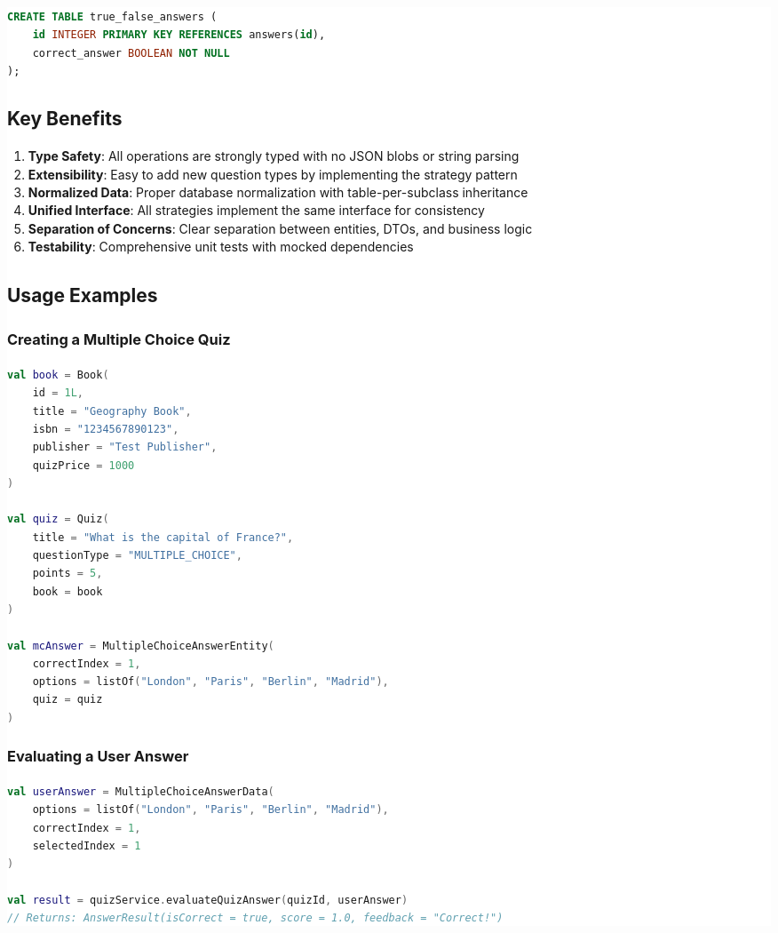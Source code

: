 ```sql
CREATE TABLE true_false_answers (
    id INTEGER PRIMARY KEY REFERENCES answers(id),
    correct_answer BOOLEAN NOT NULL
);
```

## Key Benefits

1. **Type Safety**: All operations are strongly typed with no JSON blobs or string parsing
2. **Extensibility**: Easy to add new question types by implementing the strategy pattern
3. **Normalized Data**: Proper database normalization with table-per-subclass inheritance
4. **Unified Interface**: All strategies implement the same interface for consistency
5. **Separation of Concerns**: Clear separation between entities, DTOs, and business logic
6. **Testability**: Comprehensive unit tests with mocked dependencies

## Usage Examples

### Creating a Multiple Choice Quiz

```kotlin
val book = Book(
    id = 1L,
    title = "Geography Book",
    isbn = "1234567890123",
    publisher = "Test Publisher",
    quizPrice = 1000
)

val quiz = Quiz(
    title = "What is the capital of France?",
    questionType = "MULTIPLE_CHOICE",
    points = 5,
    book = book
)

val mcAnswer = MultipleChoiceAnswerEntity(
    correctIndex = 1,
    options = listOf("London", "Paris", "Berlin", "Madrid"),
    quiz = quiz
)
```

### Evaluating a User Answer

```kotlin
val userAnswer = MultipleChoiceAnswerData(
    options = listOf("London", "Paris", "Berlin", "Madrid"),
    correctIndex = 1,
    selectedIndex = 1
)

val result = quizService.evaluateQuizAnswer(quizId, userAnswer)
// Returns: AnswerResult(isCorrect = true, score = 1.0, feedback = "Correct!")
```
